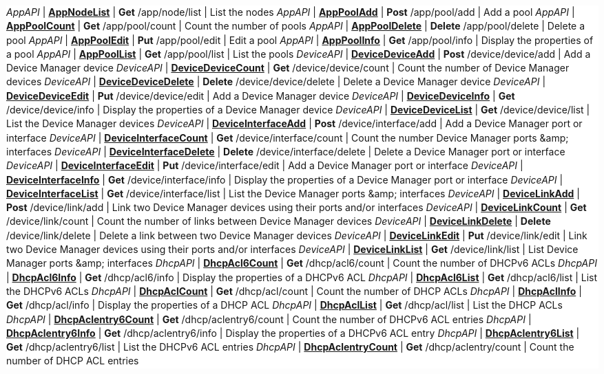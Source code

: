*AppAPI* | [**AppNodeList**](docs/AppAPI.md#appnodelist) | **Get** /app/node/list | List the nodes
*AppAPI* | [**AppPoolAdd**](docs/AppAPI.md#apppooladd) | **Post** /app/pool/add | Add a pool
*AppAPI* | [**AppPoolCount**](docs/AppAPI.md#apppoolcount) | **Get** /app/pool/count | Count the number of pools
*AppAPI* | [**AppPoolDelete**](docs/AppAPI.md#apppooldelete) | **Delete** /app/pool/delete | Delete a pool
*AppAPI* | [**AppPoolEdit**](docs/AppAPI.md#apppooledit) | **Put** /app/pool/edit | Edit a pool
*AppAPI* | [**AppPoolInfo**](docs/AppAPI.md#apppoolinfo) | **Get** /app/pool/info | Display the properties of a pool
*AppAPI* | [**AppPoolList**](docs/AppAPI.md#apppoollist) | **Get** /app/pool/list | List the pools
*DeviceAPI* | [**DeviceDeviceAdd**](docs/DeviceAPI.md#devicedeviceadd) | **Post** /device/device/add | Add a Device Manager device
*DeviceAPI* | [**DeviceDeviceCount**](docs/DeviceAPI.md#devicedevicecount) | **Get** /device/device/count | Count the number of Device Manager devices
*DeviceAPI* | [**DeviceDeviceDelete**](docs/DeviceAPI.md#devicedevicedelete) | **Delete** /device/device/delete | Delete a Device Manager device
*DeviceAPI* | [**DeviceDeviceEdit**](docs/DeviceAPI.md#devicedeviceedit) | **Put** /device/device/edit | Add a Device Manager device
*DeviceAPI* | [**DeviceDeviceInfo**](docs/DeviceAPI.md#devicedeviceinfo) | **Get** /device/device/info | Display the properties of a Device Manager device
*DeviceAPI* | [**DeviceDeviceList**](docs/DeviceAPI.md#devicedevicelist) | **Get** /device/device/list | List the Device Manager devices
*DeviceAPI* | [**DeviceInterfaceAdd**](docs/DeviceAPI.md#deviceinterfaceadd) | **Post** /device/interface/add | Add a Device Manager port or interface
*DeviceAPI* | [**DeviceInterfaceCount**](docs/DeviceAPI.md#deviceinterfacecount) | **Get** /device/interface/count | Count the number Device Manager ports &amp;amp; interfaces
*DeviceAPI* | [**DeviceInterfaceDelete**](docs/DeviceAPI.md#deviceinterfacedelete) | **Delete** /device/interface/delete | Delete a Device Manager port or interface
*DeviceAPI* | [**DeviceInterfaceEdit**](docs/DeviceAPI.md#deviceinterfaceedit) | **Put** /device/interface/edit | Add a Device Manager port or interface
*DeviceAPI* | [**DeviceInterfaceInfo**](docs/DeviceAPI.md#deviceinterfaceinfo) | **Get** /device/interface/info | Display the properties of a Device Manager port or interface
*DeviceAPI* | [**DeviceInterfaceList**](docs/DeviceAPI.md#deviceinterfacelist) | **Get** /device/interface/list | List the Device Manager ports &amp;amp; interfaces
*DeviceAPI* | [**DeviceLinkAdd**](docs/DeviceAPI.md#devicelinkadd) | **Post** /device/link/add | Link two Device Manager devices using their ports and/or interfaces
*DeviceAPI* | [**DeviceLinkCount**](docs/DeviceAPI.md#devicelinkcount) | **Get** /device/link/count | Count the number of links between Device Manager devices
*DeviceAPI* | [**DeviceLinkDelete**](docs/DeviceAPI.md#devicelinkdelete) | **Delete** /device/link/delete | Delete a link between two Device Manager devices
*DeviceAPI* | [**DeviceLinkEdit**](docs/DeviceAPI.md#devicelinkedit) | **Put** /device/link/edit | Link two Device Manager devices using their ports and/or interfaces
*DeviceAPI* | [**DeviceLinkList**](docs/DeviceAPI.md#devicelinklist) | **Get** /device/link/list | List Device Manager ports &amp;amp; interfaces
*DhcpAPI* | [**DhcpAcl6Count**](docs/DhcpAPI.md#dhcpacl6count) | **Get** /dhcp/acl6/count | Count the number of DHCPv6 ACLs
*DhcpAPI* | [**DhcpAcl6Info**](docs/DhcpAPI.md#dhcpacl6info) | **Get** /dhcp/acl6/info | Display the properties of a DHCPv6 ACL
*DhcpAPI* | [**DhcpAcl6List**](docs/DhcpAPI.md#dhcpacl6list) | **Get** /dhcp/acl6/list | List the DHCPv6 ACLs
*DhcpAPI* | [**DhcpAclCount**](docs/DhcpAPI.md#dhcpaclcount) | **Get** /dhcp/acl/count | Count the number of DHCP ACLs
*DhcpAPI* | [**DhcpAclInfo**](docs/DhcpAPI.md#dhcpaclinfo) | **Get** /dhcp/acl/info | Display the properties of a DHCP ACL
*DhcpAPI* | [**DhcpAclList**](docs/DhcpAPI.md#dhcpacllist) | **Get** /dhcp/acl/list | List the DHCP ACLs
*DhcpAPI* | [**DhcpAclentry6Count**](docs/DhcpAPI.md#dhcpaclentry6count) | **Get** /dhcp/aclentry6/count | Count the number of DHCPv6 ACL entries
*DhcpAPI* | [**DhcpAclentry6Info**](docs/DhcpAPI.md#dhcpaclentry6info) | **Get** /dhcp/aclentry6/info | Display the properties of a DHCPv6 ACL entry
*DhcpAPI* | [**DhcpAclentry6List**](docs/DhcpAPI.md#dhcpaclentry6list) | **Get** /dhcp/aclentry6/list | List the DHCPv6 ACL entries
*DhcpAPI* | [**DhcpAclentryCount**](docs/DhcpAPI.md#dhcpaclentrycount) | **Get** /dhcp/aclentry/count | Count the number of DHCP ACL entries